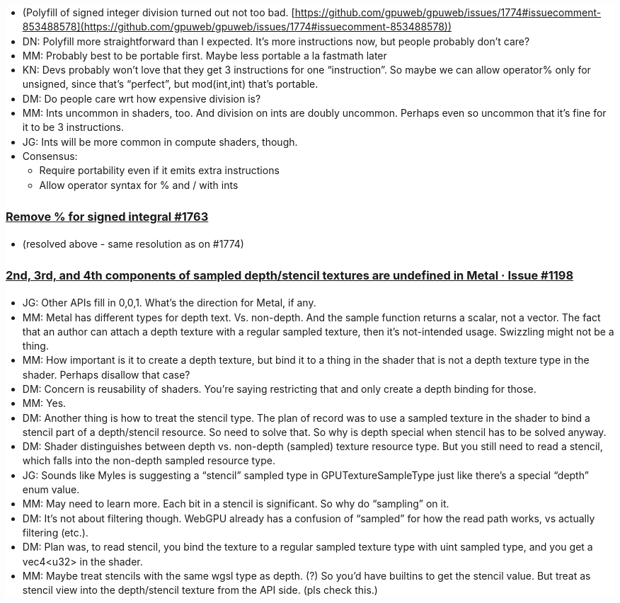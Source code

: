 

*   (Polyfill of signed integer division turned out not too bad. [https://github.com/gpuweb/gpuweb/issues/1774#issuecomment-853488578](https://github.com/gpuweb/gpuweb/issues/1774#issuecomment-853488578))
*   DN: Polyfill more straightforward than I expected. It’s more instructions now, but people probably don’t care?
*   MM: Probably best to be portable first. Maybe less portable a la fastmath later
*   KN: Devs probably won’t love that they get 3 instructions for one “instruction”. So maybe we can allow operator% only for unsigned, since that’s “perfect”, but mod(int,int) that’s portable.
*   DM: Do people care wrt how expensive division is?
*   MM: Ints uncommon in shaders, too. And division on ints are doubly uncommon. Perhaps even so uncommon that it’s fine for it to be 3 instructions.
*   JG: Ints will be more common in compute shaders, though.
*   Consensus:
    *   Require portability even if it emits extra instructions
    *   Allow operator syntax for % and / with ints


### [Remove % for signed integral #1763](https://github.com/gpuweb/gpuweb/pull/1763)



*   (resolved above - same resolution as on #1774)


### [2nd, 3rd, and 4th components of sampled depth/stencil textures are undefined in Metal · Issue #1198](https://github.com/gpuweb/gpuweb/issues/1198) 



*   JG:  Other APIs fill in 0,0,1.  What’s the direction for Metal, if any.
*   MM: Metal has different types for depth text. Vs. non-depth.  And the sample function returns a scalar, not a vector.  The fact that an author can attach a depth texture with a regular sampled texture, then it’s not-intended usage.  Swizzling might not be a thing.
*   MM: How important is it to create a depth texture, but bind it to a thing in the shader that is not a depth texture type in the shader.  Perhaps disallow that case?
*   DM: Concern is reusability of shaders.  You’re saying restricting that and only create a depth binding for those.
*   MM: Yes.
*   DM: Another thing is how to treat the stencil type.  The plan of record was to use a sampled texture in the shader to bind a stencil part of a depth/stencil resource.  So need to solve that. So why is depth special when stencil has to be solved anyway.
*   DM: Shader distinguishes between depth vs. non-depth (sampled) texture resource type. But you still need to read a stencil, which falls into the non-depth sampled resource type.
*   JG: Sounds like Myles is suggesting a “stencil” sampled type in GPUTextureSampleType just like there’s a special “depth” enum value.
*   MM: May need to learn more.  Each bit in a stencil is significant. So why do “sampling” on it.
*   DM: It’s not about filtering though. WebGPU already has a confusion of “sampled” for how the read path works, vs actually filtering (etc.).
*   DM: Plan was, to read stencil, you bind the texture to a regular sampled texture type with uint sampled type, and you get a vec4&lt;u32> in the shader.
*   MM: Maybe treat stencils with the same wgsl type as depth.  (?)  So you’d have builtins to get the stencil value. But treat as stencil view into the depth/stencil texture from the API side. (pls check this.)
